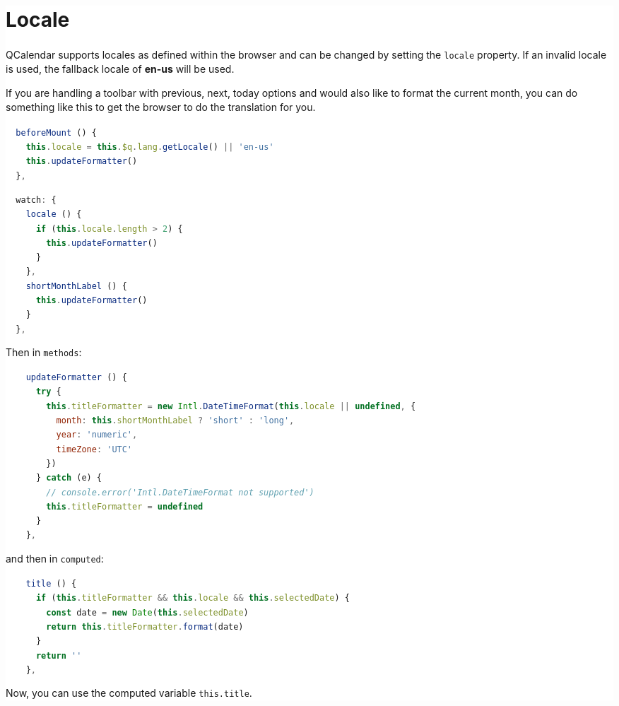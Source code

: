 # Locale

QCalendar supports locales as defined within the browser and can be changed by setting the `locale` property. If an invalid locale is used, the fallback locale of **en-us** will be used.

If you are handling a toolbar with previous, next, today options and would also like to format the current month, you can do something like this to get the browser to do the translation for you.

```js
  beforeMount () {
    this.locale = this.$q.lang.getLocale() || 'en-us'
    this.updateFormatter()
  },
```
```js
  watch: {
    locale () {
      if (this.locale.length > 2) {
        this.updateFormatter()
      }
    },
    shortMonthLabel () {
      this.updateFormatter()
    }
  },
```
Then in `methods`:
```js
    updateFormatter () {
      try {
        this.titleFormatter = new Intl.DateTimeFormat(this.locale || undefined, {
          month: this.shortMonthLabel ? 'short' : 'long',
          year: 'numeric',
          timeZone: 'UTC'
        })
      } catch (e) {
        // console.error('Intl.DateTimeFormat not supported')
        this.titleFormatter = undefined
      }
    },
```
and then in `computed`:
```js
    title () {
      if (this.titleFormatter && this.locale && this.selectedDate) {
        const date = new Date(this.selectedDate)
        return this.titleFormatter.format(date)
      }
      return ''
    },
```
Now, you can use the computed variable `this.title`.
